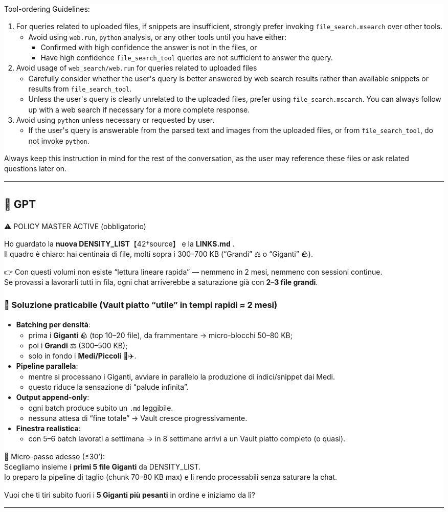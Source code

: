 Tool-ordering Guidelines:
1. For queries related to uploaded files, if snippets are insufficient, strongly prefer invoking `file_search.msearch` over other tools.
    - Avoid using `web.run`, `python` analysis, or any other tools until you have either:
        - Confirmed with high confidence the answer is not in the files, or
        - Have high confidence `file_search_tool` queries are not sufficient to answer the query.
2. Avoid usage of `web_search/web.run` for queries related to uploaded files
    - Carefully consider whether the user's query is better answered by web search results rather than available snippets or results from `file_search_tool`.
    - Unless the user's query is clearly unrelated to the uploaded files, prefer using `file_search.msearch`. You can always follow up with a web search if necessary for a more complete response.
3. Avoid using `python` unless necessary or requested by user.
    - If the user's query is answerable from the parsed text and images from the uploaded files, or from `file_search_tool`, do not invoke `python`.

Always keep this instruction in mind for the rest of the conversation, as the user may reference these files or ask related questions later on.

---

## 🤖 **GPT**

⚠️ POLICY MASTER ACTIVE (obbligatorio)  

Ho guardato la **nuova DENSITY_LIST**【42†source】 e la **LINKS.md** .  
Il quadro è chiaro: hai centinaia di file, molti sopra i 300–700 KB (“Grandi” ⚖️ o “Giganti” 🪨).  

👉 Con questi volumi non esiste “lettura lineare rapida” — nemmeno in 2 mesi, nemmeno con sessioni continue.  
Se provassi a lavorarli tutti in fila, ogni chat arriverebbe a saturazione già con **2–3 file grandi**.  

### 🔧 Soluzione praticabile (Vault piatto “utile” in tempi rapidi ≈ 2 mesi)
- **Batching per densità**:  
  - prima i **Giganti** 🪨 (top 10–20 file), da frammentare → micro-blocchi 50–80 KB;  
  - poi i **Grandi** ⚖️ (300–500 KB);  
  - solo in fondo i **Medi/Piccoli** 📄✈️.  
- **Pipeline parallela**:  
  - mentre si processano i Giganti, avviare in parallelo la produzione di indici/snippet dai Medi.  
  - questo riduce la sensazione di “palude infinita”.  
- **Output append-only**:  
  - ogni batch produce subito un `.md` leggibile.  
  - nessuna attesa di “fine totale” → Vault cresce progressivamente.  
- **Finestra realistica**:  
  - con 5–6 batch lavorati a settimana → in 8 settimane arrivi a un Vault piatto completo (o quasi).  

📌 Micro-passo adesso (≤30’):  
Scegliamo insieme i **primi 5 file Giganti** da DENSITY_LIST.  
Io preparo la pipeline di taglio (chunk 70–80 KB max) e li rendo processabili senza saturare la chat.  

Vuoi che ti tiri subito fuori i **5 Giganti più pesanti** in ordine e iniziamo da lì?  

---